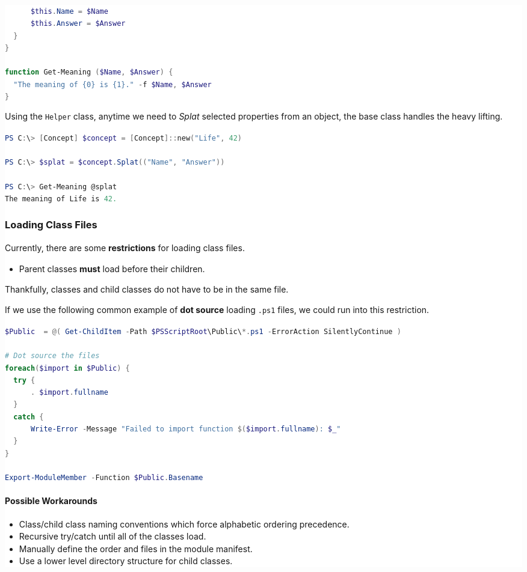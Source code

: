 ```powershell
      $this.Name = $Name
      $this.Answer = $Answer
  }
}

function Get-Meaning ($Name, $Answer) {
  "The meaning of {0} is {1}." -f $Name, $Answer
}
```

Using the `Helper` class, anytime we need to *Splat* selected properties from an object, the base class handles the heavy lifting.

```powershell
PS C:\> [Concept] $concept = [Concept]::new("Life", 42)

PS C:\> $splat = $concept.Splat(("Name", "Answer"))

PS C:\> Get-Meaning @splat
The meaning of Life is 42.
```

### Loading Class Files

Currently, there are some **restrictions** for loading class files.

* Parent classes **must** load before their children.

Thankfully, classes and child classes do not have to be in the same file.

If we use the following common example of **dot source** loading `.ps1` files, we could run into this restriction.

```powershell
$Public  = @( Get-ChildItem -Path $PSScriptRoot\Public\*.ps1 -ErrorAction SilentlyContinue )

# Dot source the files
foreach($import in $Public) {
  try {
      . $import.fullname
  }
  catch {
      Write-Error -Message "Failed to import function $($import.fullname): $_"
  }
}

Export-ModuleMember -Function $Public.Basename
```

#### Possible Workarounds

* Class/child class naming conventions which force alphabetic ordering precedence.
* Recursive try/catch until all of the classes load.
* Manually define the order and files in the module manifest.
* Use a lower level directory structure for child classes.


[New-Object]:       https://technet.microsoft.com/en-us/library/hh849885.aspx
[WhatsNewV5]:       https://mva.microsoft.com/en-US/training-courses/whats-new-in-powershell-v5-16434
[HodgeTips]:        https://hodgkins.io/five-tips-for-writing-dsc-resources-in-powershell-version-5
[JuneInheritance]:  https://www.sapien.com/blog/2016/03/16/inheritance-in-powershell-classes/
[JuneEnum]:         https://www.sapien.com/blog/2015/01/05/enumerators-in-windows-powershell-5-0/
[ScriptingGuy]:     https://blogs.technet.microsoft.com/heyscriptingguy/2015/09/01/powershell-5-create-simple-class/
[cdhuntTesting]:    https://www.automatedops.com/blog/2016/01/28/testing-powershell-classes/
[Test-Kitchen]:     http://stevenmurawski.com/powershell/2016/05/getting-started-with-test-kitchen-and-dsc/
[dougefinke]:       http://dougfinke.com/blog/
[juneb]:            https://github.com/juneb